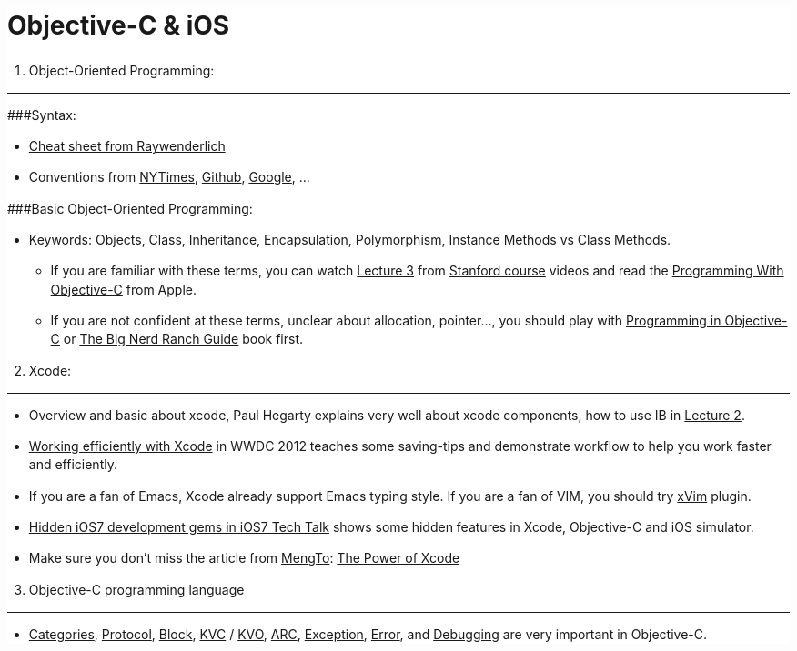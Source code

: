 Objective-C & iOS
=================

1. Object-Oriented Programming:
-------------------------------

###Syntax:

- [Cheat sheet from Raywenderlich](http://cdn1.raywenderlich.com/downloads/RW-Objective-C-Cheatsheet-v-1-5.pdf)

- Conventions from [NYTimes](https://github.com/NYTimes/objective-c-style-guide), [Github](https://github.com/github/objective-c-conventions), [Google](http://google-styleguide.googlecode.com/svn/trunk/objcguide.xml), ...

###Basic Object-Oriented Programming:
- Keywords: Objects, Class, Inheritance, Encapsulation, Polymorphism, Instance Methods vs Class Methods.

	+ If you are familiar with these terms, you can watch [Lecture 3](https://itunes.apple.com/us/course/developing-ios-7-apps-for/id733644550) from [Stanford course](http://www.stanford.edu/class/cs193p/cgi-bin/drupal/syllabus) videos and read the [Programming With Objective-C](https://developer.apple.com/library/mac/documentation/cocoa/conceptual/ProgrammingWithObjectiveC/Introduction/Introduction.html#//apple_ref/doc/uid/TP40011210-CH1-SW1) from Apple.

	+ If you are not confident at these terms, unclear about allocation, pointer…, you should play with [Programming in Objective-C](http://www.amazon.com/Programming-Objective-C-Edition-Developers-Library/dp/032188728X) or [The Big Nerd Ranch Guide](http://www.amazon.com/iOS-Programming-Ranch-Edition-Guides/dp/0321821521) book first.

2. Xcode:
---------

- Overview and basic about xcode, Paul Hegarty explains very well about xcode components, how to use IB in [Lecture 2](https://itunes.apple.com/us/course/developing-ios-7-apps-for/id733644550).

- [Working efficiently with Xcode](https://developer.apple.com/videos/wwdc/2012/) in WWDC 2012 teaches some saving-tips and demonstrate workflow to help you work faster and efficiently.

- If you are a fan of Emacs, Xcode already support Emacs typing style. If you are a fan of VIM, you should try [xVim](https://github.com/JugglerShu/XVim) plugin.

- [Hidden iOS7 development gems in iOS7 Tech Talk](http://devstreaming.apple.com/videos/techtalks/2013/18_Hidden_iOS_7_Development_Gems/Hidden_iOS_7_Development_Gems-sd.mov?dl=1) shows some hidden features in Xcode, Objective-C and iOS simulator. 

- Make sure you don’t miss the article from [MengTo](https://twitter.com/MengTo): [The Power of Xcode](https://medium.com/learning-xcode-as-a-designer/afcfd3f9128b)

3. Objective-C programming language
-----------------------------------

- [Categories](https://developer.apple.com/library/mac/documentation/cocoa/conceptual/ProgrammingWithObjectiveC/CustomizingExistingClasses/CustomizingExistingClasses.html#//apple_ref/doc/uid/TP40011210-CH6-SW1), [Protocol](https://developer.apple.com/library/mac/documentation/cocoa/conceptual/ProgrammingWithObjectiveC/WorkingwithProtocols/WorkingwithProtocols.html#//apple_ref/doc/uid/TP40011210-CH11-SW1),  [Block](https://developer.apple.com/library/mac/documentation/cocoa/conceptual/Blocks/Articles/00_Introduction.html#//apple_ref/doc/uid/TP40007502), [KVC](https://developer.apple.com/library/mac/documentation/Cocoa/Conceptual/KeyValueCoding/Articles/KeyValueCoding.html) / [KVO](https://developer.apple.com/library/mac/documentation/Cocoa/Conceptual/KeyValueObserving/KeyValueObserving.html#//apple_ref/doc/uid/10000177i), [ARC](https://developer.apple.com/library/ios/releasenotes/ObjectiveC/RN-TransitioningToARC/Introduction/Introduction.html#//apple_ref/doc/uid/TP40011226), [Exception](https://developer.apple.com/library/mac/documentation/cocoa/conceptual/Exceptions/Exceptions.html#//apple_ref/doc/uid/10000012i), [Error](https://developer.apple.com/library/mac/documentation/cocoa/conceptual/ErrorHandlingCocoa/ErrorHandling/ErrorHandling.html#//apple_ref/doc/uid/TP40001806), and [Debugging](https://developer.apple.com/library/ios/technotes/tn2239/_index.html) are very important in Objective-C.
